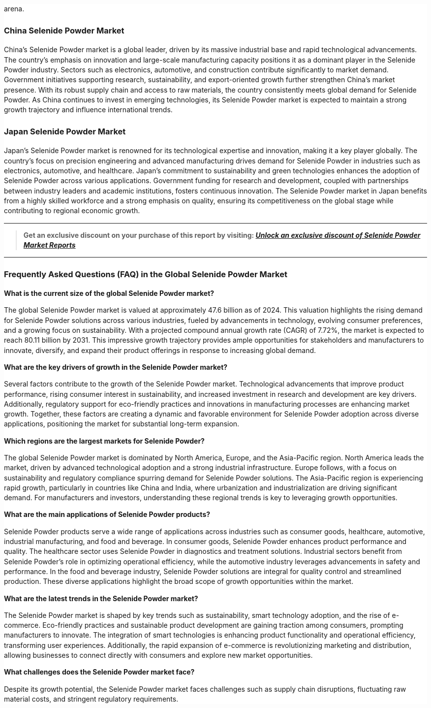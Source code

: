 arena.</p><h3>China Selenide Powder Market</h3><p>China&rsquo;s Selenide Powder market is a global leader, driven by its massive industrial base and rapid technological advancements. The country&rsquo;s emphasis on innovation and large-scale manufacturing capacity positions it as a dominant player in the Selenide Powder industry. Sectors such as electronics, automotive, and construction contribute significantly to market demand. Government initiatives supporting research, sustainability, and export-oriented growth further strengthen China&rsquo;s market presence. With its robust supply chain and access to raw materials, the country consistently meets global demand for Selenide Powder. As China continues to invest in emerging technologies, its Selenide Powder market is expected to maintain a strong growth trajectory and influence international trends.</p><h3>Japan Selenide Powder Market</h3><p>Japan&rsquo;s Selenide Powder market is renowned for its technological expertise and innovation, making it a key player globally. The country&rsquo;s focus on precision engineering and advanced manufacturing drives demand for Selenide Powder in industries such as electronics, automotive, and healthcare. Japan&rsquo;s commitment to sustainability and green technologies enhances the adoption of Selenide Powder across various applications. Government funding for research and development, coupled with partnerships between industry leaders and academic institutions, fosters continuous innovation. The Selenide Powder market in Japan benefits from a highly skilled workforce and a strong emphasis on quality, ensuring its competitiveness on the global stage while contributing to regional economic growth.</p><hr /><blockquote><p><strong>Get an exclusive discount on your purchase of this report by visiting: <em><a href="://marketresearchpulse.com/ask-for-discount/13853?utm_source=Github&amp;utm_medium=022">Unlock an exclusive discount of Selenide Powder Market Reports</a></em>&nbsp;</strong></p></blockquote><hr /><h3>Frequently Asked Questions (FAQ) in the Global Selenide Powder Market</h3><p><strong>What is the current size of the global Selenide Powder market?</strong></p><p>The global Selenide Powder market is valued at approximately 47.6 billion as of 2024. This valuation highlights the rising demand for Selenide Powder solutions across various industries, fueled by advancements in technology, evolving consumer preferences, and a growing focus on sustainability. With a projected compound annual growth rate (CAGR) of 7.72%, the market is expected to reach 80.11 billion by 2031. This impressive growth trajectory provides ample opportunities for stakeholders and manufacturers to innovate, diversify, and expand their product offerings in response to increasing global demand.</p><p><strong>What are the key drivers of growth in the Selenide Powder market?</strong></p><p>Several factors contribute to the growth of the Selenide Powder market. Technological advancements that improve product performance, rising consumer interest in sustainability, and increased investment in research and development are key drivers. Additionally, regulatory support for eco-friendly practices and innovations in manufacturing processes are enhancing market growth. Together, these factors are creating a dynamic and favorable environment for Selenide Powder adoption across diverse applications, positioning the market for substantial long-term expansion.</p><p><strong>Which regions are the largest markets for Selenide Powder?</strong></p><p>The global Selenide Powder market is dominated by North America, Europe, and the Asia-Pacific region. North America leads the market, driven by advanced technological adoption and a strong industrial infrastructure. Europe follows, with a focus on sustainability and regulatory compliance spurring demand for Selenide Powder solutions. The Asia-Pacific region is experiencing rapid growth, particularly in countries like China and India, where urbanization and industrialization are driving significant demand. For manufacturers and investors, understanding these regional trends is key to leveraging growth opportunities.</p><p><strong>What are the main applications of Selenide Powder products?</strong></p><p>Selenide Powder products serve a wide range of applications across industries such as consumer goods, healthcare, automotive, industrial manufacturing, and food and beverage. In consumer goods, Selenide Powder enhances product performance and quality. The healthcare sector uses Selenide Powder in diagnostics and treatment solutions. Industrial sectors benefit from Selenide Powder&rsquo;s role in optimizing operational efficiency, while the automotive industry leverages advancements in safety and performance. In the food and beverage industry, Selenide Powder solutions are integral for quality control and streamlined production. These diverse applications highlight the broad scope of growth opportunities within the market.</p><p><strong>What are the latest trends in the Selenide Powder market?</strong></p><p>The Selenide Powder market is shaped by key trends such as sustainability, smart technology adoption, and the rise of e-commerce. Eco-friendly practices and sustainable product development are gaining traction among consumers, prompting manufacturers to innovate. The integration of smart technologies is enhancing product functionality and operational efficiency, transforming user experiences. Additionally, the rapid expansion of e-commerce is revolutionizing marketing and distribution, allowing businesses to connect directly with consumers and explore new market opportunities.</p><p><strong>What challenges does the Selenide Powder market face?</strong></p><p>Despite its growth potential, the Selenide Powder market faces challenges such as supply chain disruptions, fluctuating raw material costs, and stringent regulatory requirements.